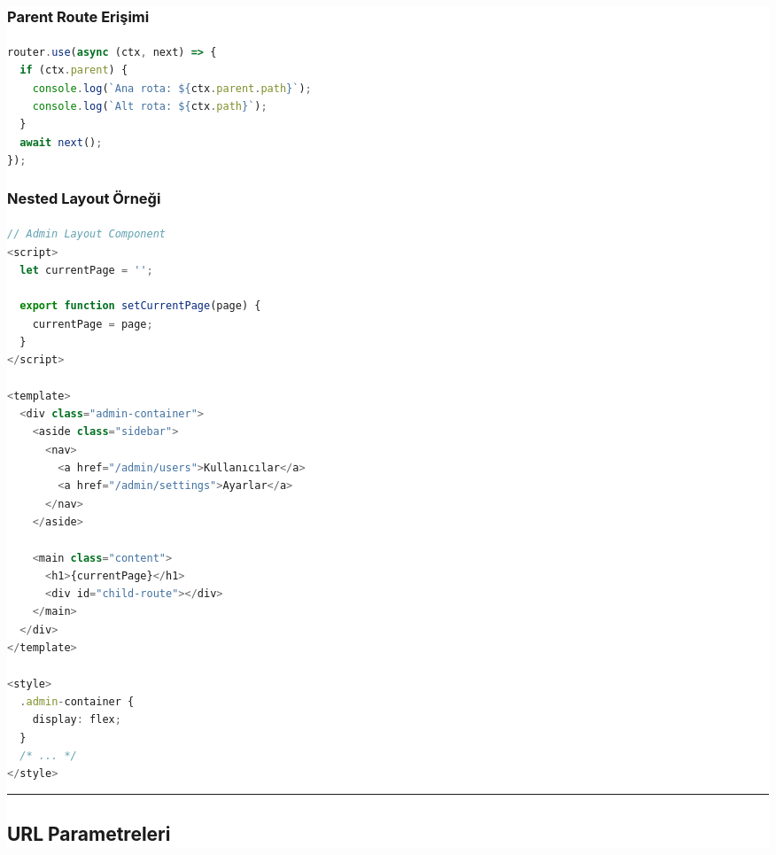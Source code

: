 ### Parent Route Erişimi

```typescript
router.use(async (ctx, next) => {
  if (ctx.parent) {
    console.log(`Ana rota: ${ctx.parent.path}`);
    console.log(`Alt rota: ${ctx.path}`);
  }
  await next();
});
```

### Nested Layout Örneği

```typescript
// Admin Layout Component
<script>
  let currentPage = '';
  
  export function setCurrentPage(page) {
    currentPage = page;
  }
</script>

<template>
  <div class="admin-container">
    <aside class="sidebar">
      <nav>
        <a href="/admin/users">Kullanıcılar</a>
        <a href="/admin/settings">Ayarlar</a>
      </nav>
    </aside>
    
    <main class="content">
      <h1>{currentPage}</h1>
      <div id="child-route"></div>
    </main>
  </div>
</template>

<style>
  .admin-container {
    display: flex;
  }
  /* ... */
</style>
```

---

## URL Parametreleri
